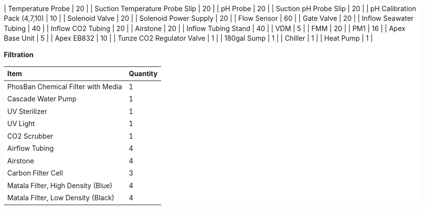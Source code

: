 | Temperature Probe | 20 |
| Suction Temperature Probe Slip | 20 |
| pH Probe | 20 |
| Suction pH Probe Slip | 20 |
| pH Calibration Pack \(4,7,10\) | 10 |
| Solenoid Valve | 20 |
| Solenoid Power Supply | 20 |
| Flow Sensor | 60 |
| Gate Valve | 20 |
| Inflow Seawater Tubing | 40 |
| Inflow CO2 Tubing | 20 |
| Airstone | 20 |
| Inflow Tubing Stand | 40 |
| VDM | 5 |
| FMM | 20 |
| PM1 | 16 |
| Apex Base Unit | 5 |
| Apex EB832 | 10 |
| Tunze CO2 Regulator Valve | 1 |
| 180gal Sump | 1 |
| Chiller | 1 |
| Heat Pump | 1 |

  
 **Filtration**

| Item | Quantity |
| :--- | :--- |
| PhosBan Chemical Filter with Media | 1 |
| Cascade Water Pump | 1 |
| UV Sterilizer | 1 |
| UV Light | 1 |
| CO2 Scrubber | 1 |
| Airflow Tubing | 4 |
| Airstone | 4 |
| Carbon Filter Cell | 3 |
| Matala Filter, High Density \(Blue\) | 4 |
| Matala Filter, Low Density \(Black\) | 4 |
